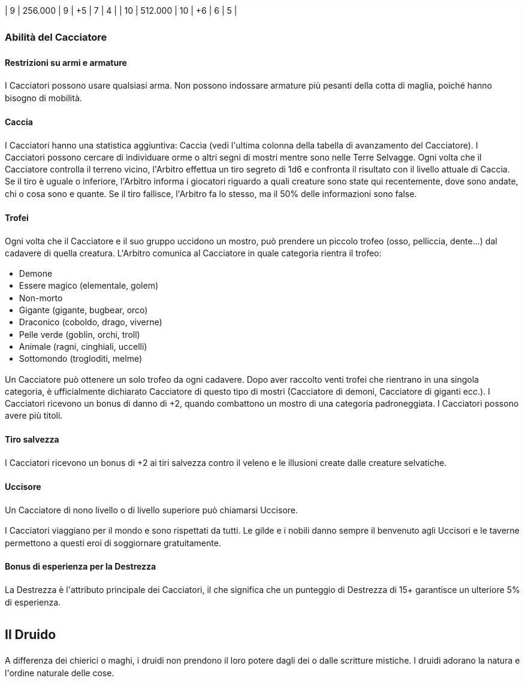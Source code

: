 |    9    |      256.000     |     9     |      +5     	|       7       |    4    |
|    10   |      512.000     |     10    |      +6     	|       6       |    5    |


### Abilità del Cacciatore

#### Restrizioni su armi e armature
I Cacciatori possono usare qualsiasi arma. Non possono indossare armature più pesanti della cotta di maglia, poiché hanno bisogno di mobilità.

#### Caccia
I Cacciatori hanno una statistica aggiuntiva: Caccia (vedi l'ultima colonna della tabella di avanzamento del Cacciatore). I Cacciatori possono cercare di individuare orme o altri segni di mostri mentre sono nelle Terre Selvagge. Ogni volta che il Cacciatore controlla il terreno vicino, l'Arbitro effettua un tiro segreto di 1d6 e confronta il risultato con il livello attuale di Caccia. Se il tiro è uguale o inferiore, l'Arbitro informa i giocatori riguardo a quali creature sono state qui recentemente, dove sono andate, chi o cosa sono e quante. Se il tiro fallisce, l'Arbitro fa lo stesso, ma il 50% delle informazioni sono false.

#### Trofei
Ogni volta che il Cacciatore e il suo gruppo uccidono un mostro, può prendere un piccolo trofeo (osso, pelliccia, dente...) dal cadavere di quella creatura. L'Arbitro comunica al Cacciatore in quale categoria rientra il trofeo:
- Demone
- Essere magico (elementale, golem)
- Non-morto
- Gigante (gigante, bugbear, orco)
- Draconico (coboldo, drago, viverne)
- Pelle verde (goblin, orchi, troll)
- Animale (ragni, cinghiali, uccelli)
- Sottomondo (trogloditi, melme)

Un Cacciatore può ottenere un solo trofeo da ogni cadavere. Dopo aver raccolto venti trofei che rientrano in una  singola categoria, è ufficialmente dichiarato Cacciatore di questo tipo di mostri (Cacciatore di demoni, Cacciatore di giganti ecc.). I Cacciatori ricevono un bonus di danno di +2, quando combattono un mostro di una categoria padroneggiata. I Cacciatori possono avere più titoli.

#### Tiro salvezza
I Cacciatori ricevono un bonus di +2 ai tiri salvezza contro il veleno e le illusioni create dalle creature selvatiche.

#### Uccisore
Un Cacciatore di nono livello o di livello superiore può chiamarsi Uccisore. 

I Cacciatori viaggiano per il mondo e sono rispettati da tutti. Le gilde e i nobili danno sempre il benvenuto agli Uccisori e le taverne permettono a questi eroi di soggiornare gratuitamente.

#### Bonus di esperienza per la Destrezza
La Destrezza è l'attributo principale dei Cacciatori, il che significa che un punteggio di Destrezza di 15+ garantisce un ulteriore 5% di esperienza.

## Il Druido
A differenza dei chierici o maghi, i druidi non prendono il loro potere dagli dei o dalle scritture mistiche. I druidi adorano la natura e l'ordine naturale delle cose. 
